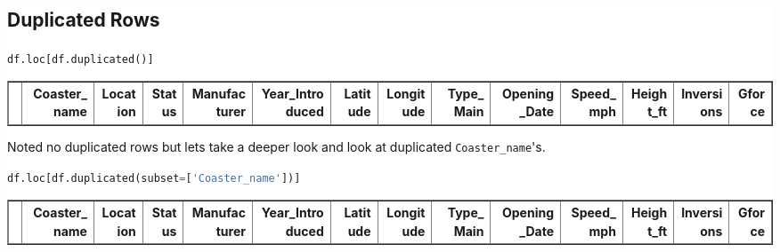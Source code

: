 

## Duplicated Rows


```python
df.loc[df.duplicated()]
```




<div>

<table border="1" class="dataframe">
  <thead>
    <tr style="text-align: right;">
      <th></th>
      <th>Coaster_name</th>
      <th>Location</th>
      <th>Status</th>
      <th>Manufacturer</th>
      <th>Year_Introduced</th>
      <th>Latitude</th>
      <th>Longitude</th>
      <th>Type_Main</th>
      <th>Opening_Date</th>
      <th>Speed_mph</th>
      <th>Height_ft</th>
      <th>Inversions</th>
      <th>Gforce</th>
    </tr>
  </thead>
  <tbody>
  </tbody>
</table>
</div>



Noted no duplicated rows but lets take a deeper look and look at duplicated ```Coaster_name```'s.


```python
df.loc[df.duplicated(subset=['Coaster_name'])]
```




<div>

<table border="1" class="dataframe">
  <thead>
    <tr style="text-align: right;">
      <th></th>
      <th>Coaster_name</th>
      <th>Location</th>
      <th>Status</th>
      <th>Manufacturer</th>
      <th>Year_Introduced</th>
      <th>Latitude</th>
      <th>Longitude</th>
      <th>Type_Main</th>
      <th>Opening_Date</th>
      <th>Speed_mph</th>
      <th>Height_ft</th>
      <th>Inversions</th>
      <th>Gforce</th>
    </tr>
  </thead>
  <tbody>